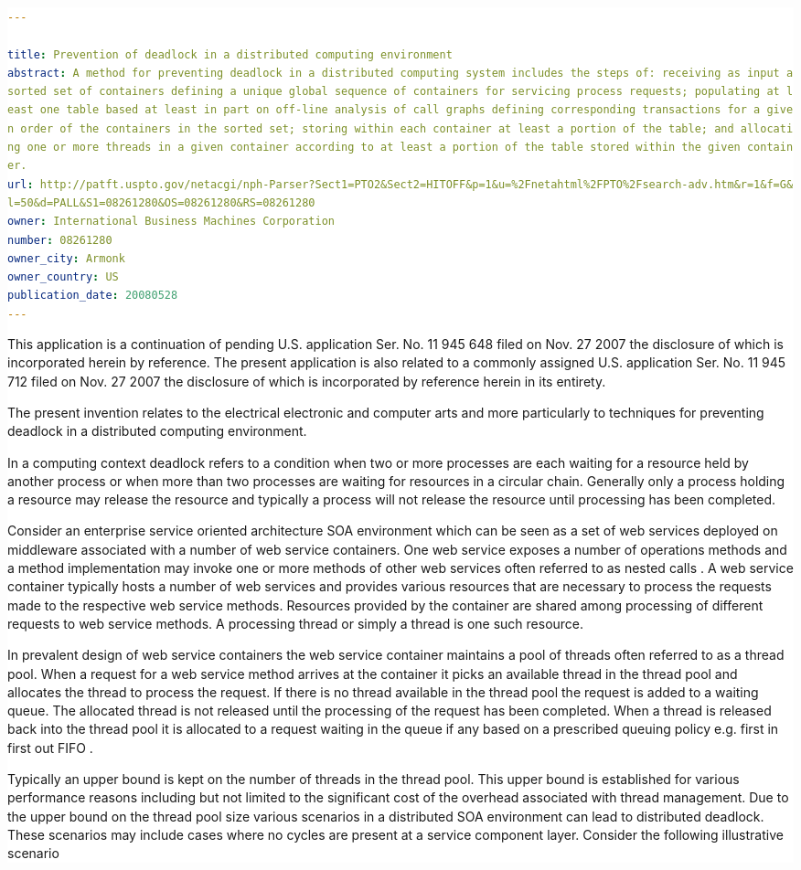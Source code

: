 ```yaml
---

title: Prevention of deadlock in a distributed computing environment
abstract: A method for preventing deadlock in a distributed computing system includes the steps of: receiving as input a sorted set of containers defining a unique global sequence of containers for servicing process requests; populating at least one table based at least in part on off-line analysis of call graphs defining corresponding transactions for a given order of the containers in the sorted set; storing within each container at least a portion of the table; and allocating one or more threads in a given container according to at least a portion of the table stored within the given container.
url: http://patft.uspto.gov/netacgi/nph-Parser?Sect1=PTO2&Sect2=HITOFF&p=1&u=%2Fnetahtml%2FPTO%2Fsearch-adv.htm&r=1&f=G&l=50&d=PALL&S1=08261280&OS=08261280&RS=08261280
owner: International Business Machines Corporation
number: 08261280
owner_city: Armonk
owner_country: US
publication_date: 20080528
---
```

This application is a continuation of pending U.S. application Ser. No. 11 945 648 filed on Nov. 27 2007 the disclosure of which is incorporated herein by reference. The present application is also related to a commonly assigned U.S. application Ser. No. 11 945 712 filed on Nov. 27 2007 the disclosure of which is incorporated by reference herein in its entirety.

The present invention relates to the electrical electronic and computer arts and more particularly to techniques for preventing deadlock in a distributed computing environment.

In a computing context deadlock refers to a condition when two or more processes are each waiting for a resource held by another process or when more than two processes are waiting for resources in a circular chain. Generally only a process holding a resource may release the resource and typically a process will not release the resource until processing has been completed.

Consider an enterprise service oriented architecture SOA environment which can be seen as a set of web services deployed on middleware associated with a number of web service containers. One web service exposes a number of operations methods and a method implementation may invoke one or more methods of other web services often referred to as nested calls . A web service container typically hosts a number of web services and provides various resources that are necessary to process the requests made to the respective web service methods. Resources provided by the container are shared among processing of different requests to web service methods. A processing thread or simply a thread is one such resource.

In prevalent design of web service containers the web service container maintains a pool of threads often referred to as a thread pool. When a request for a web service method arrives at the container it picks an available thread in the thread pool and allocates the thread to process the request. If there is no thread available in the thread pool the request is added to a waiting queue. The allocated thread is not released until the processing of the request has been completed. When a thread is released back into the thread pool it is allocated to a request waiting in the queue if any based on a prescribed queuing policy e.g. first in first out FIFO .

Typically an upper bound is kept on the number of threads in the thread pool. This upper bound is established for various performance reasons including but not limited to the significant cost of the overhead associated with thread management. Due to the upper bound on the thread pool size various scenarios in a distributed SOA environment can lead to distributed deadlock. These scenarios may include cases where no cycles are present at a service component layer. Consider the following illustrative scenario 
